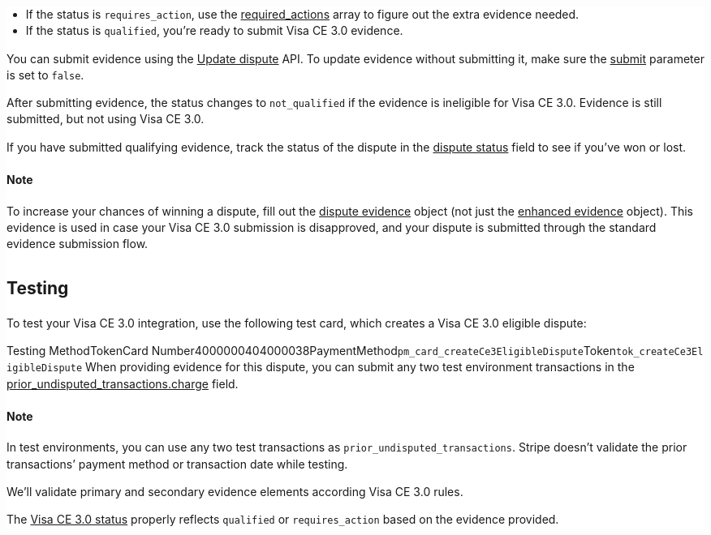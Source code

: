 - If the status is `requires_action`, use the
[required_actions](https://docs.stripe.com/api/disputes/object#dispute_object-evidence_details-enhanced_eligibility-visa_compelling_evidence_3-required_actions)
array to figure out the extra evidence needed.
- If the status is `qualified`, you’re ready to submit Visa CE 3.0 evidence.

You can submit evidence using the [Update
dispute](https://docs.stripe.com/api#update_dispute) API. To update evidence
without submitting it, make sure the
[submit](https://docs.stripe.com/api/disputes/update#update_dispute-submit)
parameter is set to `false`.

After submitting evidence, the status changes to `not_qualified` if the evidence
is ineligible for Visa CE 3.0. Evidence is still submitted, but not using Visa
CE 3.0.

If you have submitted qualifying evidence, track the status of the dispute in
the [dispute
status](https://docs.stripe.com/api/disputes/object#dispute_object-status) field
to see if you’ve won or lost.

#### Note

To increase your chances of winning a dispute, fill out the [dispute
evidence](https://docs.stripe.com/api/disputes/object#dispute_object-evidence)
object (not just the [enhanced
evidence](https://docs.stripe.com/api/disputes/object#dispute_object-evidence-enhanced_evidence)
object). This evidence is used in case your Visa CE 3.0 submission is
disapproved, and your dispute is submitted through the standard evidence
submission flow.

## Testing

To test your Visa CE 3.0 integration, use the following test card, which creates
a Visa CE 3.0 eligible dispute:

Testing MethodTokenCard
Number4000000404000038PaymentMethod`pm_card_createCe3EligibleDispute`Token`tok_createCe3EligibleDispute`
When providing evidence for this dispute, you can submit any two test
environment transactions in the
[prior_undisputed_transactions.charge](https://docs.stripe.com/api/disputes/object#dispute_object-evidence-enhanced_evidence-visa_compelling_evidence_3-prior_undisputed_transactions-charge)
field.

#### Note

In test environments, you can use any two test transactions as
`prior_undisputed_transactions`. Stripe doesn’t validate the prior transactions’
payment method or transaction date while testing.

We’ll validate primary and secondary evidence elements according Visa CE 3.0
rules.

The [Visa CE 3.0
status](https://docs.stripe.com/api/disputes/object#dispute_object-evidence_details-enhanced_eligibility-visa_compelling_evidence_3-status)
properly reflects `qualified` or `requires_action` based on the evidence
provided.

